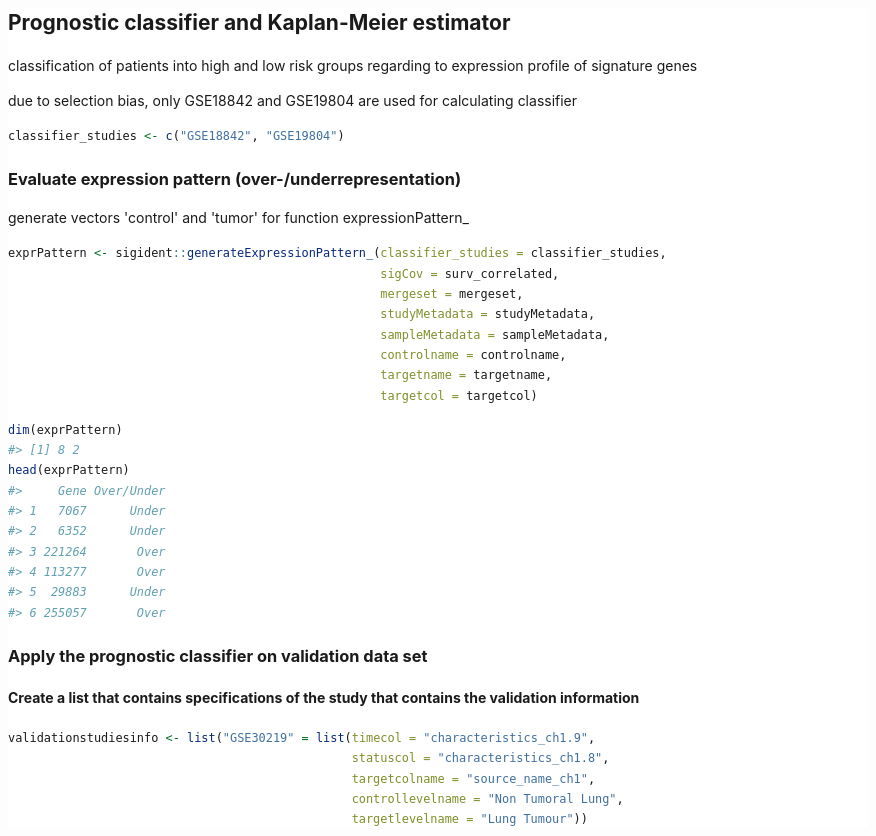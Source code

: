 
## Prognostic classifier and Kaplan-Meier estimator

classification of patients into high and low risk groups regarding to expression profile of signature genes

due to selection bias, only GSE18842 and GSE19804 are used for calculating classifier


```r
classifier_studies <- c("GSE18842", "GSE19804")
```


### Evaluate expression pattern (over-/underrepresentation)

generate vectors 'control' and 'tumor' for function expressionPattern_


```r
exprPattern <- sigident::generateExpressionPattern_(classifier_studies = classifier_studies,
                                                    sigCov = surv_correlated,
                                                    mergeset = mergeset,
                                                    studyMetadata = studyMetadata,
                                                    sampleMetadata = sampleMetadata,
                                                    controlname = controlname,
                                                    targetname = targetname,
                                                    targetcol = targetcol)
```


```r
dim(exprPattern)
#> [1] 8 2
head(exprPattern)
#>     Gene Over/Under
#> 1   7067      Under
#> 2   6352      Under
#> 3 221264       Over
#> 4 113277       Over
#> 5  29883      Under
#> 6 255057       Over
```

### Apply the prognostic classifier on validation data set

#### Create a list that contains specifications of the study that contains the validation information


```r
validationstudiesinfo <- list("GSE30219" = list(timecol = "characteristics_ch1.9",
                                                statuscol = "characteristics_ch1.8",
                                                targetcolname = "source_name_ch1",
                                                controllevelname = "Non Tumoral Lung",
                                                targetlevelname = "Lung Tumour"))
```

